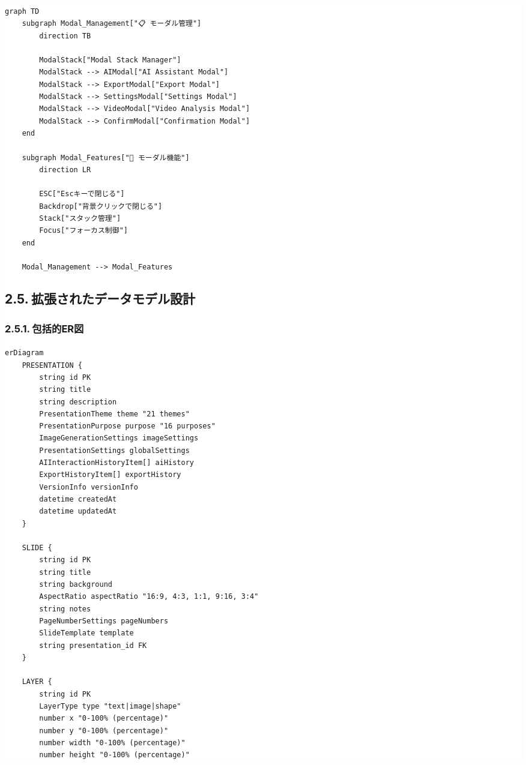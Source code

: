 ```mermaid
graph TD
    subgraph Modal_Management["📋 モーダル管理"]
        direction TB
        
        ModalStack["Modal Stack Manager"]
        ModalStack --> AIModal["AI Assistant Modal"]
        ModalStack --> ExportModal["Export Modal"]
        ModalStack --> SettingsModal["Settings Modal"]
        ModalStack --> VideoModal["Video Analysis Modal"]
        ModalStack --> ConfirmModal["Confirmation Modal"]
    end
    
    subgraph Modal_Features["🔧 モーダル機能"]
        direction LR
        
        ESC["Escキーで閉じる"]
        Backdrop["背景クリックで閉じる"]
        Stack["スタック管理"]
        Focus["フォーカス制御"]
    end
    
    Modal_Management --> Modal_Features
```

## 2.5. 拡張されたデータモデル設計

### 2.5.1. 包括的ER図

```mermaid
erDiagram
    PRESENTATION {
        string id PK
        string title
        string description
        PresentationTheme theme "21 themes"
        PresentationPurpose purpose "16 purposes"
        ImageGenerationSettings imageSettings
        PresentationSettings globalSettings
        AIInteractionHistoryItem[] aiHistory
        ExportHistoryItem[] exportHistory
        VersionInfo versionInfo
        datetime createdAt
        datetime updatedAt
    }

    SLIDE {
        string id PK
        string title
        string background
        AspectRatio aspectRatio "16:9, 4:3, 1:1, 9:16, 3:4"
        string notes
        PageNumberSettings pageNumbers
        SlideTemplate template
        string presentation_id FK
    }

    LAYER {
        string id PK
        LayerType type "text|image|shape"
        number x "0-100% (percentage)"
        number y "0-100% (percentage)"
        number width "0-100% (percentage)"
        number height "0-100% (percentage)"
```